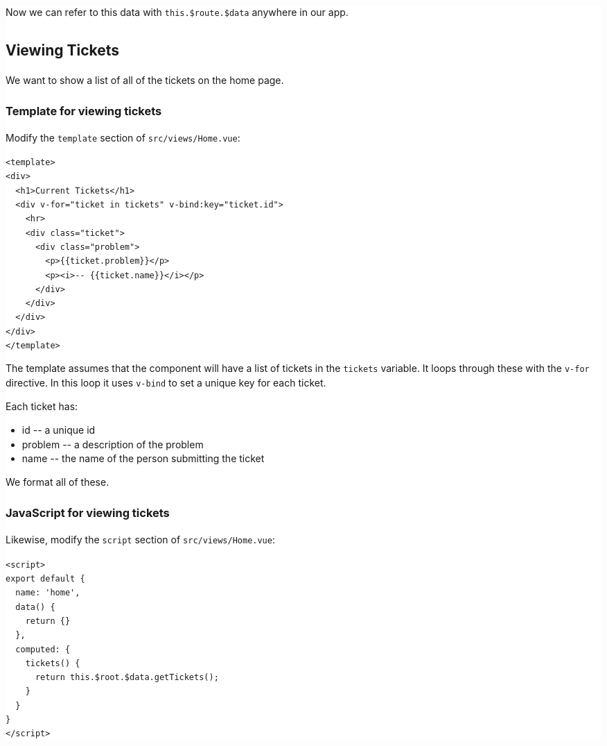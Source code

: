 Now we can refer to this data with `this.$route.$data` anywhere in our app.

## Viewing Tickets

We want to show a list of all of the tickets on the home page.

### Template for viewing tickets

Modify the `template` section of `src/views/Home.vue`:

```
<template>
<div>
  <h1>Current Tickets</h1>
  <div v-for="ticket in tickets" v-bind:key="ticket.id">
    <hr>
    <div class="ticket">
      <div class="problem">
        <p>{{ticket.problem}}</p>
        <p><i>-- {{ticket.name}}</i></p>
      </div>
    </div>
  </div>
</div>
</template>
```

The template assumes that the component will have a list of tickets
in the `tickets` variable. It loops through these with the `v-for`
directive. In this loop it uses `v-bind` to set a unique key for
each ticket.

Each ticket has:
* id -- a unique id
* problem -- a description of the problem
* name -- the name of the person submitting the ticket

We format all of these.

### JavaScript for viewing tickets

Likewise, modify the `script` section of `src/views/Home.vue`:

```
<script>
export default {
  name: 'home',
  data() {
    return {}
  },
  computed: {
    tickets() {
      return this.$root.$data.getTickets();
    }
  }
}
</script>
```
